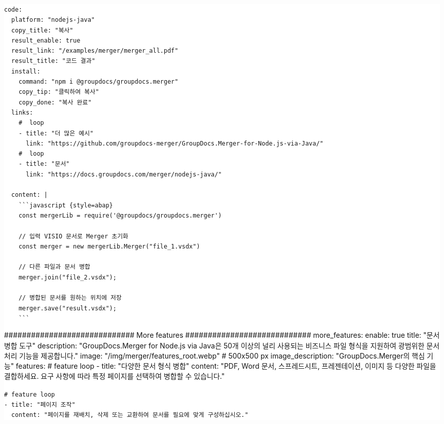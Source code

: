     code:
      platform: "nodejs-java"
      copy_title: "복사"
      result_enable: true
      result_link: "/examples/merger/merger_all.pdf"
      result_title: "코드 결과"
      install:
        command: "npm i @groupdocs/groupdocs.merger"
        copy_tip: "클릭하여 복사"
        copy_done: "복사 완료"
      links:
        #  loop
        - title: "더 많은 예시"
          link: "https://github.com/groupdocs-merger/GroupDocs.Merger-for-Node.js-via-Java/"
        #  loop
        - title: "문서"
          link: "https://docs.groupdocs.com/merger/nodejs-java/"
          
      content: |
        ```javascript {style=abap}
        const mergerLib = require('@groupdocs/groupdocs.merger')

        // 입력 VISIO 문서로 Merger 초기화
        const merger = new mergerLib.Merger("file_1.vsdx")

        // 다른 파일과 문서 병합
        merger.join("file_2.vsdx");

        // 병합된 문서를 원하는 위치에 저장
        merger.save("result.vsdx");
        ```            

############################# More features ############################
more_features:
  enable: true
  title: "문서 병합 도구"
  description: "GroupDocs.Merger for Node.js via Java은 50개 이상의 널리 사용되는 비즈니스 파일 형식을 지원하여 광범위한 문서 처리 기능을 제공합니다."
  image: "/img/merger/features_root.webp" # 500x500 px
  image_description: "GroupDocs.Merger의 핵심 기능"
  features:
    # feature loop
    - title: "다양한 문서 형식 병합"
      content: "PDF, Word 문서, 스프레드시트, 프레젠테이션, 이미지 등 다양한 파일을 결합하세요. 요구 사항에 따라 특정 페이지를 선택하여 병합할 수 있습니다."

    # feature loop
    - title: "페이지 조작"
      content: "페이지를 재배치, 삭제 또는 교환하여 문서를 필요에 맞게 구성하십시오."

